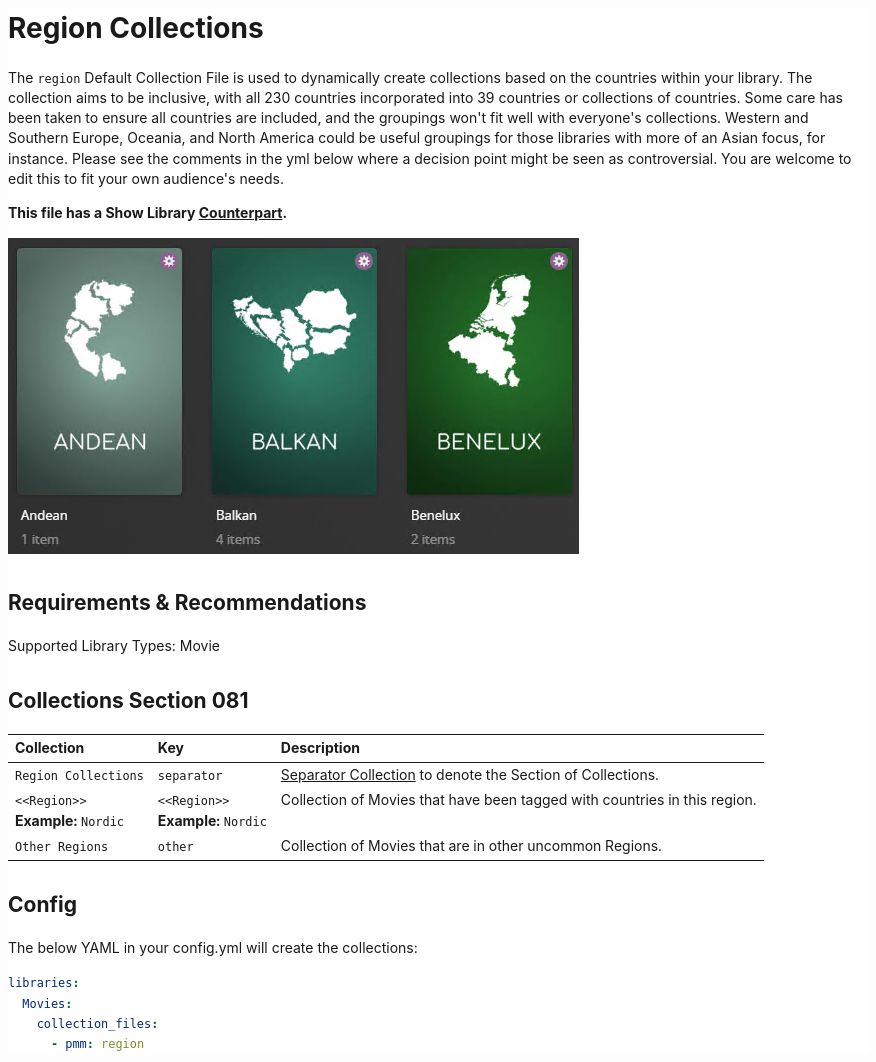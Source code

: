 # Region Collections

The `region` Default Collection File is used to dynamically create collections based on the countries within your library. The collection aims to be inclusive, with all 230 countries incorporated into 39 countries or collections of countries. Some care has been taken to ensure all countries are included, and the groupings won't fit well with everyone's collections.  Western and Southern Europe, Oceania, and North America could be useful groupings for those libraries with more of an Asian focus, for instance. Please see the comments in the yml below where a decision point might be seen as controversial. You are welcome to edit this to fit your own audience's needs.

**This file has a Show Library [Counterpart](../show/region.md).**

![](../images/region1.png)

## Requirements & Recommendations

Supported Library Types: Movie

## Collections Section 081

| Collection                            | Key                                     | Description                                                                    |
|:--------------------------------------|:----------------------------------------|:-------------------------------------------------------------------------------|
| `Region Collections`                  | `separator`                             | [Separator Collection](../separators.md) to denote the Section of Collections. |
| `<<Region>>`<br>**Example:** `Nordic` | `<<Region>>`<br>**Example:** `Nordic`   | Collection of Movies that have been tagged with countries in this region.      |
| `Other Regions`                       | `other`                                 | Collection of Movies that are in other uncommon Regions.                       |

## Config

The below YAML in your config.yml will create the collections:

```yaml
libraries:
  Movies:
    collection_files:
      - pmm: region
```

